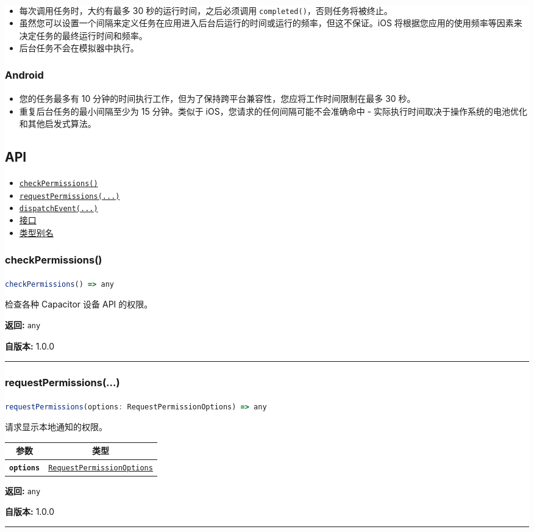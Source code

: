 - 每次调用任务时，大约有最多 30 秒的运行时间，之后必须调用 `completed()`，否则任务将被终止。
- 虽然您可以设置一个间隔来定义任务在应用进入后台后运行的时间或运行的频率，但这不保证。iOS 将根据您应用的使用频率等因素来决定任务的最终运行时间和频率。
- 后台任务不会在模拟器中执行。

### Android

- 您的任务最多有 10 分钟的时间执行工作，但为了保持跨平台兼容性，您应将工作时间限制在最多 30 秒。
- 重复后台任务的最小间隔至少为 15 分钟。类似于 iOS，您请求的任何间隔可能不会准确命中 - 实际执行时间取决于操作系统的电池优化和其他启发式算法。

## API

<docgen-index>

* [`checkPermissions()`](#checkpermissions)
* [`requestPermissions(...)`](#requestpermissions)
* [`dispatchEvent(...)`](#dispatchevent)
* [接口](#interfaces)
* [类型别名](#type-aliases)

</docgen-index>

<docgen-api>


### checkPermissions()

```typescript
checkPermissions() => any
```

检查各种 Capacitor 设备 API 的权限。

**返回:** <code>any</code>

**自版本:** 1.0.0

--------------------


### requestPermissions(...)

```typescript
requestPermissions(options: RequestPermissionOptions) => any
```

请求显示本地通知的权限。

| 参数         | 类型                                                                          |
| ------------ | ----------------------------------------------------------------------------- |
| **`options`** | <code><a href="#requestpermissionoptions">RequestPermissionOptions</a></code> |

**返回:** <code>any</code>

**自版本:** 1.0.0

--------------------

